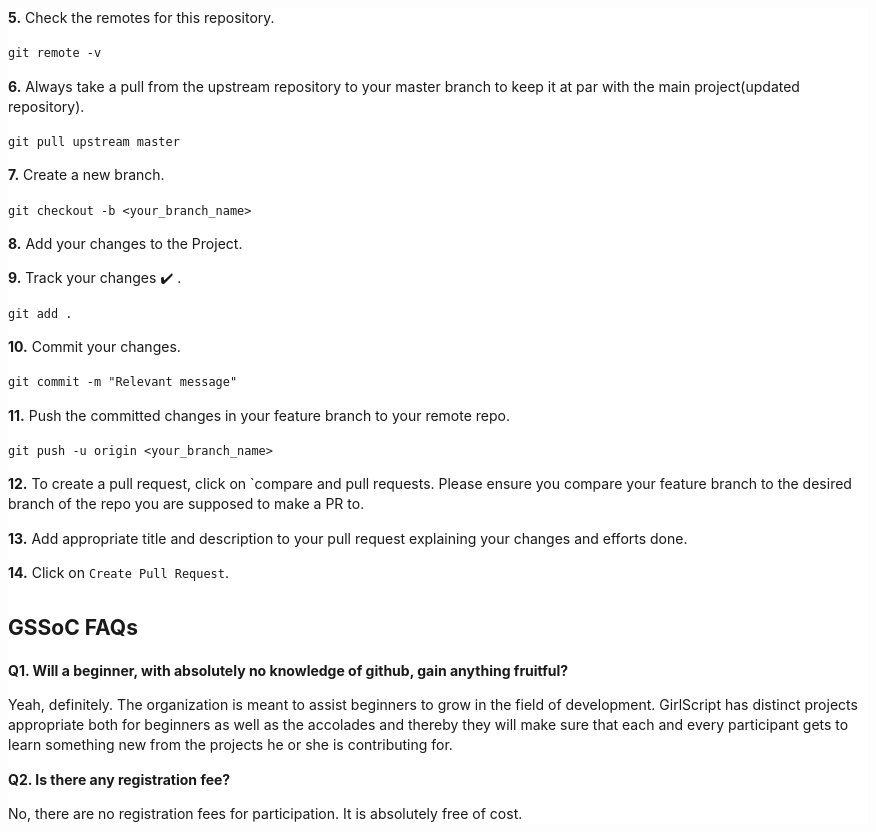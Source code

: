 **5.** Check the remotes for this repository.

```
git remote -v
```

**6.** Always take a pull from the upstream repository to your master branch to keep it at par with the main project(updated repository).

```
git pull upstream master
```

**7.** Create a new branch.

```
git checkout -b <your_branch_name>
```

**8.** Add your changes to the Project.



**9.** Track your changes :heavy_check_mark: .

```
git add . 
```

**10.** Commit your changes.

```
git commit -m "Relevant message"
```

**11.** Push the committed changes in your feature branch to your remote repo.

```
git push -u origin <your_branch_name>
```

**12.** To create a pull request, click on `compare and pull requests. Please ensure you compare your feature branch to the desired branch of the repo you are supposed to make a PR to.



**13.** Add appropriate title and description to your pull request explaining your changes and efforts done.


**14.** Click on `Create Pull Request`.

## GSSoC FAQs

**Q1. Will a beginner, with absolutely no knowledge of github, gain anything fruitful?**

Yeah, definitely. The organization is meant to assist beginners to grow in the field of development. GirlScript has distinct projects appropriate both for beginners as well as the accolades and thereby they will make sure that each and every participant gets to learn something new from the projects he or she is contributing for.

**Q2. Is there any registration fee?**

No, there are no registration fees for participation. It is absolutely free of cost.
